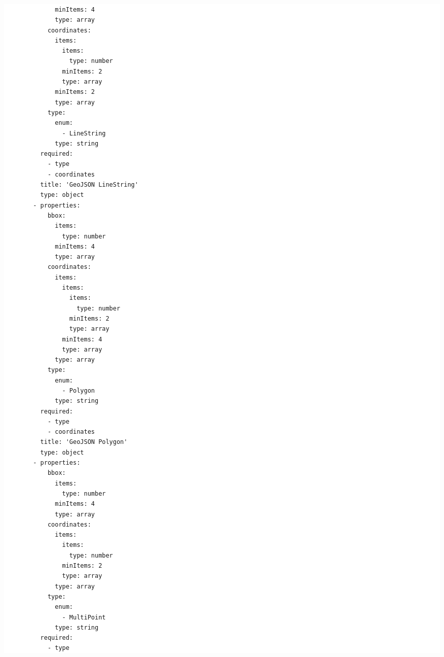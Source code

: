 ```yamlOrdenados alfabÃ©ticamente
              minItems: 4
              type: array
            coordinates:
              items:
                items:
                  type: number
                minItems: 2
                type: array
              minItems: 2
              type: array
            type:
              enum:
                - LineString
              type: string
          required:
            - type
            - coordinates
          title: 'GeoJSON LineString'
          type: object
        - properties:
            bbox:
              items:
                type: number
              minItems: 4
              type: array
            coordinates:
              items:
                items:
                  items:
                    type: number
                  minItems: 2
                  type: array
                minItems: 4
                type: array
              type: array
            type:
              enum:
                - Polygon
              type: string
          required:
            - type
            - coordinates
          title: 'GeoJSON Polygon'
          type: object
        - properties:
            bbox:
              items:
                type: number
              minItems: 4
              type: array
            coordinates:
              items:
                items:
                  type: number
                minItems: 2
                type: array
              type: array
            type:
              enum:
                - MultiPoint
              type: string
          required:
            - type
```